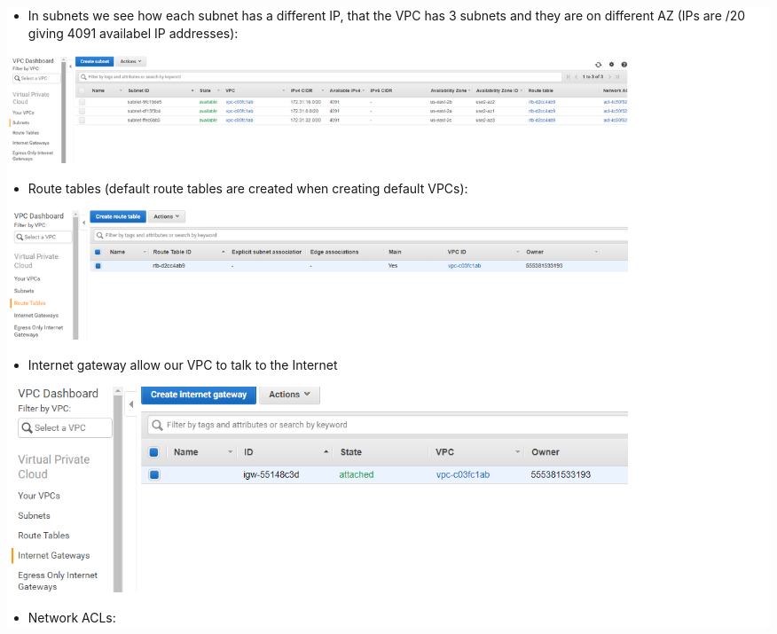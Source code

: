 - In subnets we see how each subnet has a different IP, that the VPC has 3 subnets and they are on different AZ (IPs are /20 giving 4091 availabel IP addresses):

<img src="imgs\img2.png" width="700px" />

- Route tables (default route tables are created when creating default VPCs):

<img src="imgs\img3.png" width="700px" />

- Internet gateway allow our VPC to talk to the Internet 
<img src="imgs\img4.png" width="700px" />

- Network ACLs:
